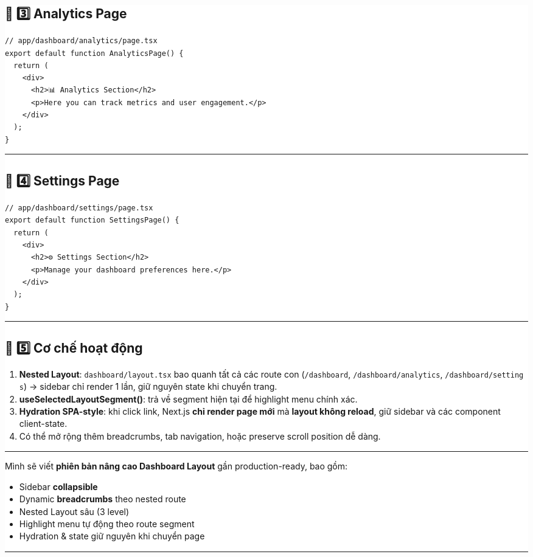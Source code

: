 
## 📄 **3️⃣ Analytics Page**

```tsx
// app/dashboard/analytics/page.tsx
export default function AnalyticsPage() {
  return (
    <div>
      <h2>📊 Analytics Section</h2>
      <p>Here you can track metrics and user engagement.</p>
    </div>
  );
}
```

---

## 📄 **4️⃣ Settings Page**

```tsx
// app/dashboard/settings/page.tsx
export default function SettingsPage() {
  return (
    <div>
      <h2>⚙️ Settings Section</h2>
      <p>Manage your dashboard preferences here.</p>
    </div>
  );
}
```

---

## 🧠 **5️⃣ Cơ chế hoạt động**

1. **Nested Layout**: `dashboard/layout.tsx` bao quanh tất cả các route con (`/dashboard`, `/dashboard/analytics`, `/dashboard/settings`) → sidebar chỉ render 1 lần, giữ nguyên state khi chuyển trang.
2. **useSelectedLayoutSegment()**: trả về segment hiện tại để highlight menu chính xác.
3. **Hydration SPA-style**: khi click link, Next.js **chỉ render page mới** mà **layout không reload**, giữ sidebar và các component client-state.
4. Có thể mở rộng thêm breadcrumbs, tab navigation, hoặc preserve scroll position dễ dàng.

---
Mình sẽ viết **phiên bản nâng cao Dashboard Layout** gần production-ready, bao gồm:

* Sidebar **collapsible**
* Dynamic **breadcrumbs** theo nested route
* Nested Layout sâu (3 level)
* Highlight menu tự động theo route segment
* Hydration & state giữ nguyên khi chuyển page

---
